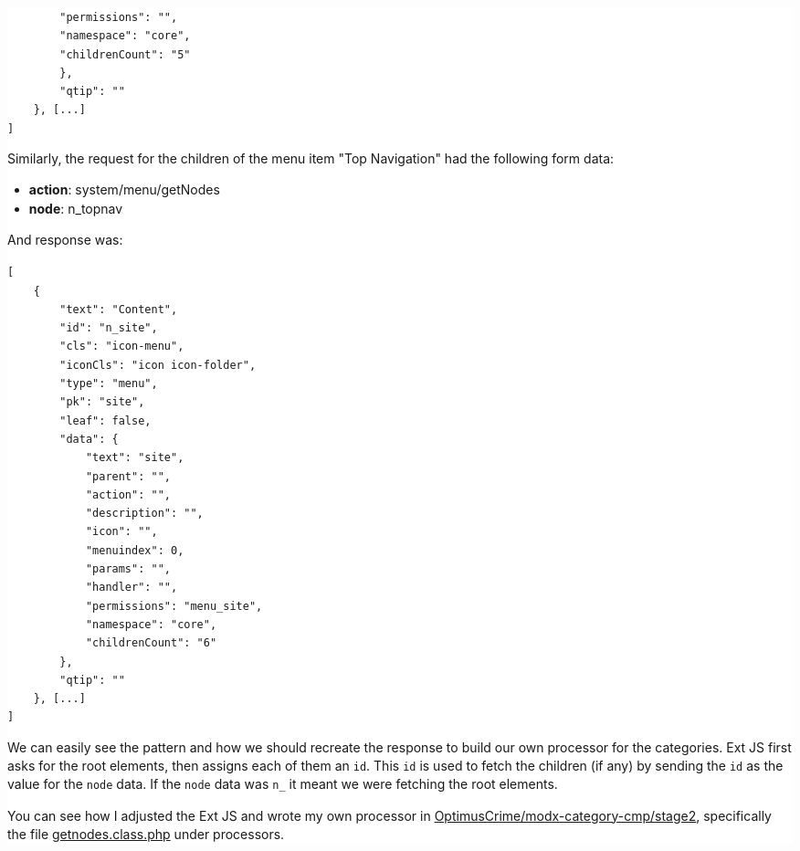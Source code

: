 ```
        "permissions": "",
        "namespace": "core",
        "childrenCount": "5"
        },
        "qtip": ""
    }, [...]
]
```

Similarly, the request for the children of the menu item "Top Navigation" had the following form data:

- **action**: system/menu/getNodes
- **node**: n_topnav

And response was:

```
[  
    {  
        "text": "Content",
        "id": "n_site",
        "cls": "icon-menu",
        "iconCls": "icon icon-folder",
        "type": "menu",
        "pk": "site",
        "leaf": false,
        "data": {  
            "text": "site",
            "parent": "",
            "action": "",
            "description": "",
            "icon": "",
            "menuindex": 0,
            "params": "",
            "handler": "",
            "permissions": "menu_site",
            "namespace": "core",
            "childrenCount": "6"
        },
        "qtip": ""
    }, [...]
]
```

We can easily see the pattern and how we should recreate the response to build our own processor for the categories. Ext JS first asks for the root elements, then assigns each of them an `id`. This `id` is used to fetch the children (if any) by sending the `id` as the value for the `node` data. If the `node` data was `n_` it meant we were fetching the root elements.

You can see how I adjusted the Ext JS and wrote my own processor in [OptimusCrime/modx-category-cmp/stage2](https://github.com/OptimusCrime/modx-category-cmp/tree/stage2), specifically the file [getnodes.class.php](https://github.com/OptimusCrime/modx-category-cmp/blob/stage2/core/components/testing/processors/mgr/getnodes.class.php) under processors.
